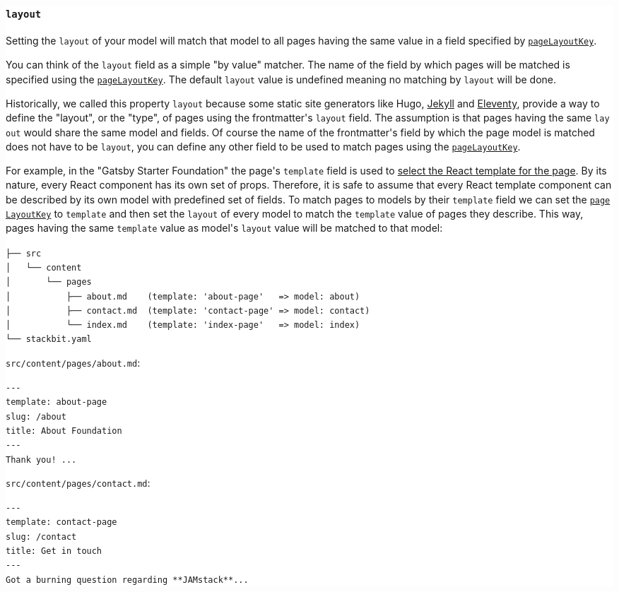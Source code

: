 ### <a href="#layout" class="hash-link"><span class="icon-copy"></span></a>`layout`

Setting the `layout` of your model will match that model to all pages having the same value in a field specified by [`pageLayoutKey`](/docs/reference/stackbit-yaml/properties/#pagelayoutkey).

You can think of the `layout` field as a simple "by value" matcher. The name of the field by which pages will be matched is specified using the [`pageLayoutKey`](/docs/reference/stackbit-yaml/properties/#pagelayoutkey). The default `layout` value is undefined meaning no matching by `layout` will be done.

Historically, we called this property `layout` because some static site generators like Hugo, [Jekyll](https://jekyllrb.com/docs/step-by-step/04-layouts/#use-layouts) and [Eleventy](https://www.11ty.dev/docs/layouts/), provide a way to define the "layout", or the "type", of pages using the frontmatter's `layout` field. The assumption is that pages having the same `layout` would share the same model and fields. Of course the name of the frontmatter's field by which the page model is matched does not have to be `layout`, you can define any other field to be used to match pages using the [`pageLayoutKey`](/docs/reference/stackbit-yaml/properties/#pagelayoutkey).

For example, in the "Gatsby Starter Foundation" the page's `template` field is used to [select the React template for the page](https://github.com/stackrole/gatsby-starter-foundation/blob/v1.0.0/gatsby-node.js#L46-L48). By its nature, every React component has its own set of props. Therefore, it is safe to assume that every React template component can be described by its own model with predefined set of fields. To match pages to models by their `template` field we can set the [`pageLayoutKey`](/docs/reference/stackbit-yaml/properties/#pagelayoutkey) to `template` and then set the `layout` of every model to match the `template` value of pages they describe. This way, pages having the same `template` value as model's `layout` value will be matched to that model:

    ├── src
    │   └── content
    │       └── pages
    │           ├── about.md    (template: 'about-page'   => model: about)
    │           ├── contact.md  (template: 'contact-page' => model: contact)
    │           └── index.md    (template: 'index-page'   => model: index)
    └── stackbit.yaml

`src/content/pages/about.md`:

    ---
    template: about-page
    slug: /about
    title: About Foundation
    ---
    Thank you! ...

`src/content/pages/contact.md`:

    ---
    template: contact-page
    slug: /contact
    title: Get in touch
    ---
    Got a burning question regarding **JAMstack**...
